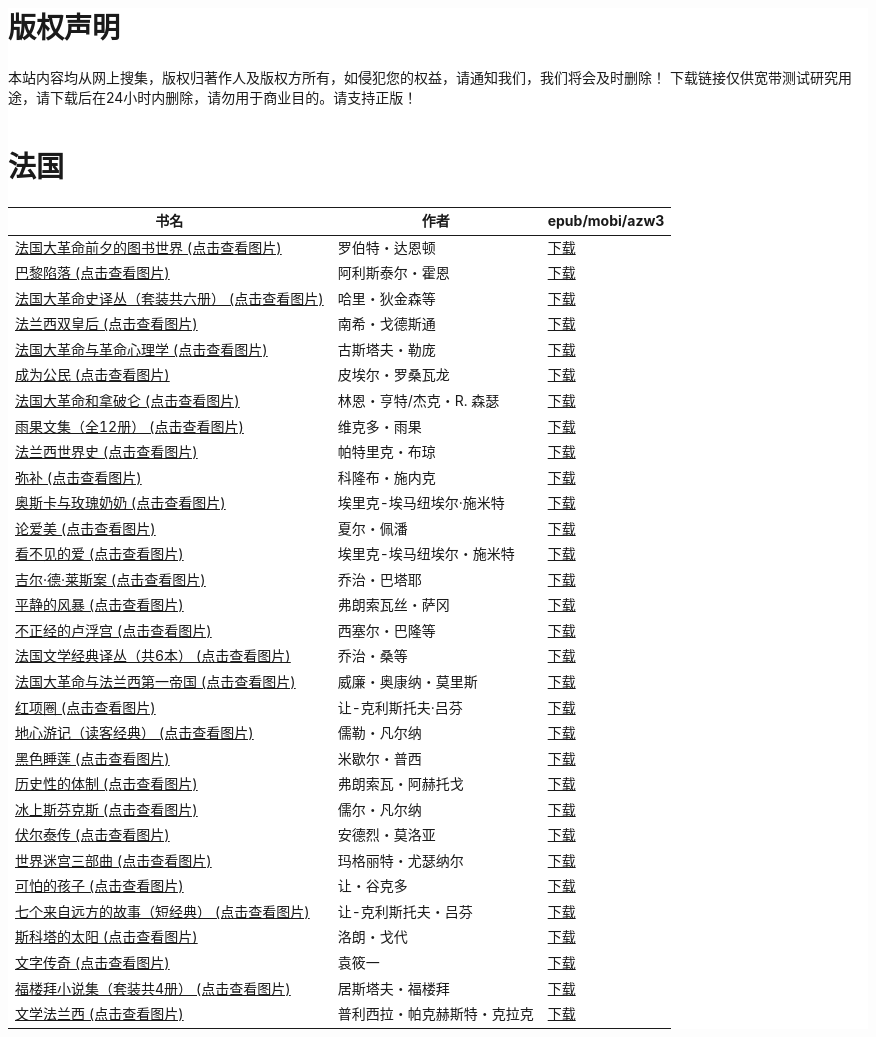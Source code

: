 # 版权声明

本站内容均从网上搜集，版权归著作人及版权方所有，如侵犯您的权益，请通知我们，我们将会及时删除！ 下载链接仅供宽带测试研究用途，请下载后在24小时内删除，请勿用于商业目的。请支持正版！

# 法国

| 书名 | 作者 | epub/mobi/azw3 |
| --- | --- | --- |
| [法国大革命前夕的图书世界 (点击查看图片)](https://www.dushupai.com/attachment/2024/06/12/78b9408378b7baf1.jpg) | 罗伯特・达恩顿 | [下载](https://url89.ctfile.com/f/31084289-1375498648-a7b92b?p=8866) |
| [巴黎陷落 (点击查看图片)](https://www.dushupai.com/attachment/2024/06/12/b1382a010c7fdd20.jpg) | 阿利斯泰尔・霍恩 | [下载](https://url89.ctfile.com/f/31084289-1375499338-db0284?p=8866) |
| [法国大革命史译丛（套装共六册） (点击查看图片)](https://www.dushupai.com/attachment/2024/06/11/bef99655eb762e7b.jpg) | 哈里・狄金森等 | [下载](https://url89.ctfile.com/f/31084289-1375506574-7351e2?p=8866) |
| [法兰西双皇后 (点击查看图片)](https://www.dushupai.com/attachment/2024/06/11/d6af356e92ff0b11.jpg) | 南希・戈德斯通 | [下载](https://url89.ctfile.com/f/31084289-1375510870-09407d?p=8866) |
| [法国大革命与革命心理学 (点击查看图片)](https://www.dushupai.com/attachment/2024/06/11/a49b9f85a3e9f6e7.jpg) | 古斯塔夫・勒庞 | [下载](https://url89.ctfile.com/f/31084289-1375510999-0c5c32?p=8866) |
| [成为公民 (点击查看图片)](https://www.dushupai.com/attachment/2024/06/11/d43cdda5671ac2aa.jpg) | 皮埃尔・罗桑瓦龙 | [下载](https://url89.ctfile.com/f/31084289-1375511836-25cf44?p=8866) |
| [法国大革命和拿破仑 (点击查看图片)](https://www.dushupai.com/attachment/2024/06/11/b1493ed2b1afe4aa.jpg) | 林恩・亨特/杰克・R. 森瑟 | [下载](https://url89.ctfile.com/f/31084289-1375512043-6f670b?p=8866) |
| [雨果文集（全12册） (点击查看图片)](https://www.dushupai.com/attachment/2024/06/11/9227b6b245104eb4.jpg) | 维克多・雨果 | [下载](https://url89.ctfile.com/f/31084289-1375513198-97bfd1?p=8866) |
| [法兰西世界史 (点击查看图片)](https://www.dushupai.com/attachment/2024/06/11/c86d9d3b59e23a6f.jpg) | 帕特里克・布琼 | [下载](https://url89.ctfile.com/f/31084289-1375513288-07aed4?p=8866) |
| [弥补 (点击查看图片)](https://www.dushupai.com/attachment/2024/06/10/3b3cd0841635f8a9.jpg) | 科隆布・施内克 | [下载](https://url89.ctfile.com/f/31084289-1357002862-a99b5a?p=8866) |
| [奥斯卡与玫瑰奶奶 (点击查看图片)](https://www.dushupai.com/attachment/2024/06/10/6d71adecd4f34375.jpg) | 埃里克-埃马纽埃尔·施米特 | [下载](https://url89.ctfile.com/f/31084289-1357002568-5d28cc?p=8866) |
| [论爱美 (点击查看图片)](https://www.dushupai.com/attachment/2024/06/10/ef81b268ae62ecd8.jpg) | 夏尔・佩潘 | [下载](https://url89.ctfile.com/f/31084289-1357002430-c3c70e?p=8866) |
| [看不见的爱 (点击查看图片)](https://www.dushupai.com/attachment/2024/06/10/1f39571df55b8172.jpg) | 埃里克-埃马纽埃尔・施米特 | [下载](https://url89.ctfile.com/f/31084289-1357002421-00aa03?p=8866) |
| [吉尔·德·莱斯案 (点击查看图片)](https://www.dushupai.com/attachment/2024/06/10/059a6b9497a1beaa.jpg) | 乔治・巴塔耶 | [下载](https://url89.ctfile.com/f/31084289-1357002133-819abb?p=8866) |
| [平静的风暴 (点击查看图片)](https://www.dushupai.com/attachment/2024/06/10/1dd0cfd8093e3c22.jpg) | 弗朗索瓦丝・萨冈 | [下载](https://url89.ctfile.com/f/31084289-1357001590-272377?p=8866) |
| [不正经的卢浮宫 (点击查看图片)](https://www.dushupai.com/attachment/2024/06/10/5203f4f74325daf4.jpg) | 西塞尔・巴隆等 | [下载](https://url89.ctfile.com/f/31084289-1356999955-1e4dbd?p=8866) |
| [法国文学经典译丛（共6本） (点击查看图片)](https://www.dushupai.com/attachment/2024/06/10/8334dafde522ad99.jpg) | 乔治・桑等 | [下载](https://url89.ctfile.com/f/31084289-1356997660-f91dd1?p=8866) |
| [法国大革命与法兰西第一帝国 (点击查看图片)](https://www.dushupai.com/attachment/2024/06/10/a011a94f42d8f4a5.jpg) | 威廉・奥康纳・莫里斯 | [下载](https://url89.ctfile.com/f/31084289-1356996736-b9c328?p=8866) |
| [红项圈 (点击查看图片)](https://www.dushupai.com/attachment/2024/06/10/6d651a7ef5ee8987.jpg) | 让-克利斯托夫·吕芬 | [下载](https://url89.ctfile.com/f/31084289-1356996508-05afae?p=8866) |
| [地心游记（读客经典） (点击查看图片)](https://www.dushupai.com/attachment/2024/06/10/de7a81dd94553066.jpg) | 儒勒・凡尔纳 | [下载](https://url89.ctfile.com/f/31084289-1356995038-913ca4?p=8866) |
| [黑色睡莲 (点击查看图片)](https://www.dushupai.com/attachment/2024/06/10/5ce95462c52d72b3.jpg) | 米歇尔・普西 | [下载](https://url89.ctfile.com/f/31084289-1356994783-a62041?p=8866) |
| [历史性的体制 (点击查看图片)](https://www.dushupai.com/attachment/2024/06/09/ae64cb7873aaa3e0.jpg) | 弗朗索瓦・阿赫托戈 | [下载](https://url89.ctfile.com/f/31084289-1356992128-b9fa52?p=8866) |
| [冰上斯芬克斯 (点击查看图片)](https://www.dushupai.com/attachment/2024/06/09/eaa29300aeea517b.jpg) | 儒尔・凡尔纳 | [下载](https://url89.ctfile.com/f/31084289-1356991888-b46d88?p=8866) |
| [伏尔泰传 (点击查看图片)](https://www.dushupai.com/attachment/2024/06/09/cfcf6414d4b8d793.jpg) | 安德烈・莫洛亚 | [下载](https://url89.ctfile.com/f/31084289-1356991390-322e00?p=8866) |
| [世界迷宫三部曲 (点击查看图片)](https://www.dushupai.com/attachment/2024/06/09/267f93bae534bd76.jpg) | 玛格丽特・尤瑟纳尔 | [下载](https://url89.ctfile.com/f/31084289-1356990385-be527b?p=8866) |
| [可怕的孩子 (点击查看图片)](https://www.dushupai.com/attachment/2024/06/09/d901bad9bb512e37.jpg) | 让・谷克多 | [下载](https://url89.ctfile.com/f/31084289-1356990043-5f0e5f?p=8866) |
| [七个来自远方的故事（短经典） (点击查看图片)](https://www.dushupai.com/attachment/2024/06/09/341cc3eccabdf31a.jpg) | 让-克利斯托夫・吕芬 | [下载](https://url89.ctfile.com/f/31084289-1356990028-c5cf11?p=8866) |
| [斯科塔的太阳 (点击查看图片)](https://www.dushupai.com/attachment/2024/06/09/a015dbf4c30c08e6.jpg) | 洛朗・戈代 | [下载](https://url89.ctfile.com/f/31084289-1356989932-49b7ce?p=8866) |
| [文字传奇 (点击查看图片)](https://www.dushupai.com/attachment/2024/06/09/078847b2ef4ae422.jpg) | 袁筱一 | [下载](https://url89.ctfile.com/f/31084289-1356989881-f84d16?p=8866) |
| [福楼拜小说集（套装共4册） (点击查看图片)](https://www.dushupai.com/attachment/2024/06/09/d5a3aa9cb4d33237.jpg) | 居斯塔夫・福楼拜 | [下载](https://url89.ctfile.com/f/31084289-1356989761-e1636e?p=8866) |
| [文学法兰西 (点击查看图片)](https://www.dushupai.com/attachment/2024/06/09/077b86b1feda24d8.jpg) | 普利西拉・帕克赫斯特・克拉克 | [下载](https://url89.ctfile.com/f/31084289-1356987244-0b471f?p=8866) |